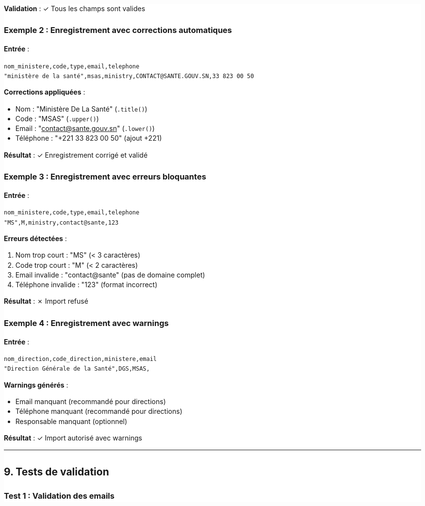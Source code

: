 **Validation** : ✓ Tous les champs sont valides

### Exemple 2 : Enregistrement avec corrections automatiques

**Entrée** :
```csv
nom_ministere,code,type,email,telephone
"ministère de la santé",msas,ministry,CONTACT@SANTE.GOUV.SN,33 823 00 50
```

**Corrections appliquées** :
- Nom : "Ministère De La Santé" (`.title()`)
- Code : "MSAS" (`.upper()`)
- Email : "contact@sante.gouv.sn" (`.lower()`)
- Téléphone : "+221 33 823 00 50" (ajout +221)

**Résultat** : ✓ Enregistrement corrigé et validé

### Exemple 3 : Enregistrement avec erreurs bloquantes

**Entrée** :
```csv
nom_ministere,code,type,email,telephone
"MS",M,ministry,contact@sante,123
```

**Erreurs détectées** :
1. Nom trop court : "MS" (< 3 caractères)
2. Code trop court : "M" (< 2 caractères)
3. Email invalide : "contact@sante" (pas de domaine complet)
4. Téléphone invalide : "123" (format incorrect)

**Résultat** : ✗ Import refusé

### Exemple 4 : Enregistrement avec warnings

**Entrée** :
```csv
nom_direction,code_direction,ministere,email
"Direction Générale de la Santé",DGS,MSAS,
```

**Warnings générés** :
- Email manquant (recommandé pour directions)
- Téléphone manquant (recommandé pour directions)
- Responsable manquant (optionnel)

**Résultat** : ✓ Import autorisé avec warnings

---

## 9. Tests de validation

### Test 1 : Validation des emails
